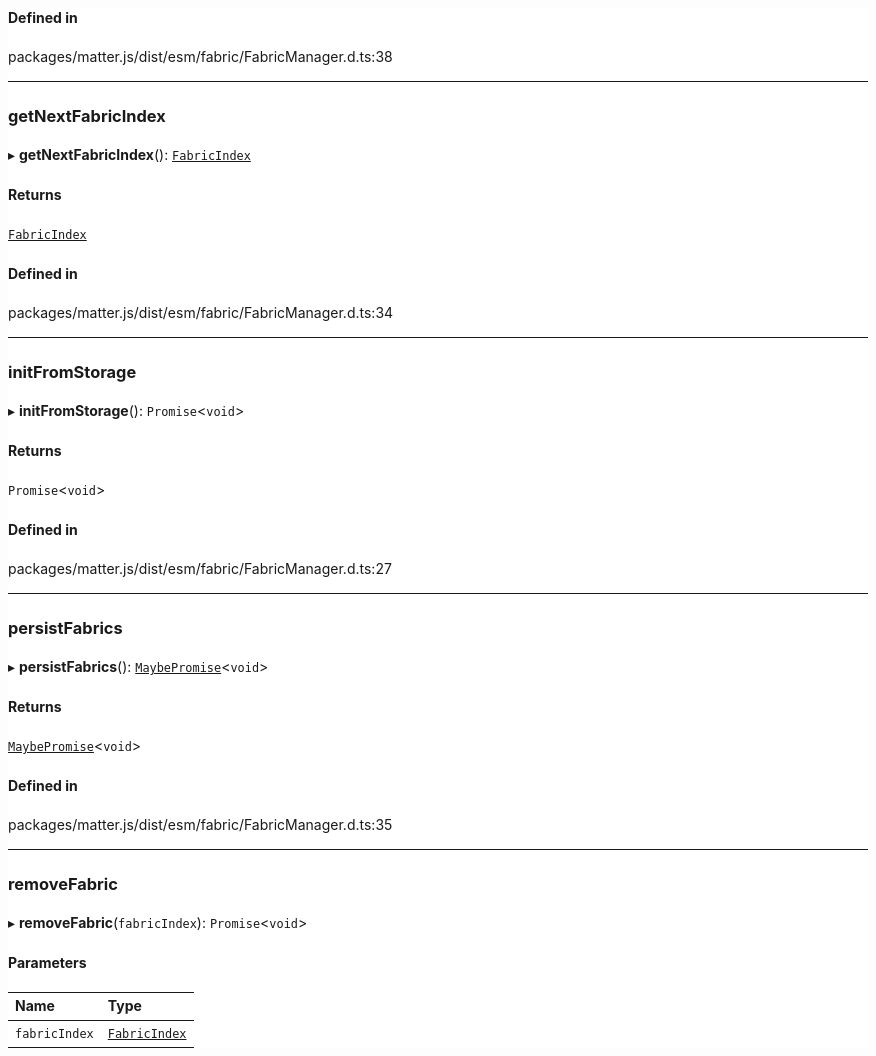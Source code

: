 #### Defined in

packages/matter.js/dist/esm/fabric/FabricManager.d.ts:38

___

### getNextFabricIndex

▸ **getNextFabricIndex**(): [`FabricIndex`](../modules/exports_datatype.md#fabricindex)

#### Returns

[`FabricIndex`](../modules/exports_datatype.md#fabricindex)

#### Defined in

packages/matter.js/dist/esm/fabric/FabricManager.d.ts:34

___

### initFromStorage

▸ **initFromStorage**(): `Promise`\<`void`\>

#### Returns

`Promise`\<`void`\>

#### Defined in

packages/matter.js/dist/esm/fabric/FabricManager.d.ts:27

___

### persistFabrics

▸ **persistFabrics**(): [`MaybePromise`](../modules/util_export.md#maybepromise)\<`void`\>

#### Returns

[`MaybePromise`](../modules/util_export.md#maybepromise)\<`void`\>

#### Defined in

packages/matter.js/dist/esm/fabric/FabricManager.d.ts:35

___

### removeFabric

▸ **removeFabric**(`fabricIndex`): `Promise`\<`void`\>

#### Parameters

| Name | Type |
| :------ | :------ |
| `fabricIndex` | [`FabricIndex`](../modules/exports_datatype.md#fabricindex) |
